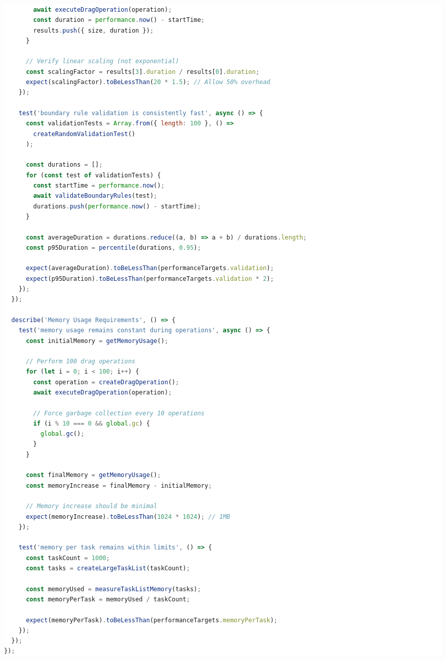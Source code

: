 ```javascript
        await executeDragOperation(operation);
        const duration = performance.now() - startTime;
        results.push({ size, duration });
      }
      
      // Verify linear scaling (not exponential)
      const scalingFactor = results[3].duration / results[0].duration;
      expect(scalingFactor).toBeLessThan(20 * 1.5); // Allow 50% overhead
    });
    
    test('boundary rule validation is consistently fast', async () => {
      const validationTests = Array.from({ length: 100 }, () => 
        createRandomValidationTest()
      );
      
      const durations = [];
      for (const test of validationTests) {
        const startTime = performance.now();
        await validateBoundaryRules(test);
        durations.push(performance.now() - startTime);
      }
      
      const averageDuration = durations.reduce((a, b) => a + b) / durations.length;
      const p95Duration = percentile(durations, 0.95);
      
      expect(averageDuration).toBeLessThan(performanceTargets.validation);
      expect(p95Duration).toBeLessThan(performanceTargets.validation * 2);
    });
  });
  
  describe('Memory Usage Requirements', () => {
    test('memory usage remains constant during operations', async () => {
      const initialMemory = getMemoryUsage();
      
      // Perform 100 drag operations
      for (let i = 0; i < 100; i++) {
        const operation = createDragOperation();
        await executeDragOperation(operation);
        
        // Force garbage collection every 10 operations
        if (i % 10 === 0 && global.gc) {
          global.gc();
        }
      }
      
      const finalMemory = getMemoryUsage();
      const memoryIncrease = finalMemory - initialMemory;
      
      // Memory increase should be minimal
      expect(memoryIncrease).toBeLessThan(1024 * 1024); // 1MB
    });
    
    test('memory per task remains within limits', () => {
      const taskCount = 1000;
      const tasks = createLargeTaskList(taskCount);
      
      const memoryUsed = measureTaskListMemory(tasks);
      const memoryPerTask = memoryUsed / taskCount;
      
      expect(memoryPerTask).toBeLessThan(performanceTargets.memoryPerTask);
    });
  });
});
```